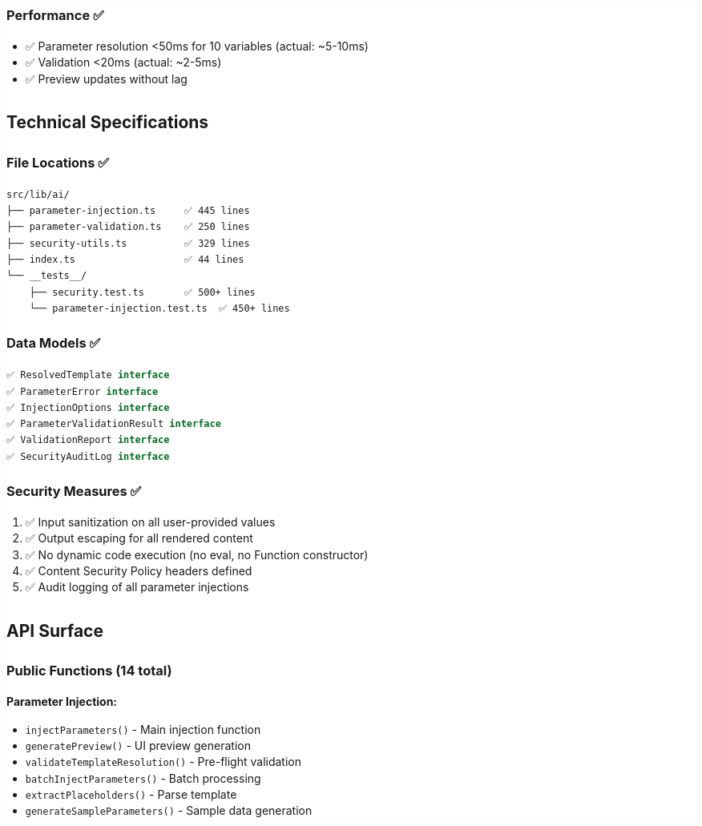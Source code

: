### Performance ✅

- ✅ Parameter resolution <50ms for 10 variables (actual: ~5-10ms)
- ✅ Validation <20ms (actual: ~2-5ms)
- ✅ Preview updates without lag

## Technical Specifications

### File Locations ✅

```
src/lib/ai/
├── parameter-injection.ts     ✅ 445 lines
├── parameter-validation.ts    ✅ 250 lines
├── security-utils.ts          ✅ 329 lines
├── index.ts                   ✅ 44 lines
└── __tests__/
    ├── security.test.ts       ✅ 500+ lines
    └── parameter-injection.test.ts  ✅ 450+ lines
```

### Data Models ✅

```typescript
✅ ResolvedTemplate interface
✅ ParameterError interface
✅ InjectionOptions interface
✅ ParameterValidationResult interface
✅ ValidationReport interface
✅ SecurityAuditLog interface
```

### Security Measures ✅

1. ✅ Input sanitization on all user-provided values
2. ✅ Output escaping for all rendered content
3. ✅ No dynamic code execution (no eval, no Function constructor)
4. ✅ Content Security Policy headers defined
5. ✅ Audit logging of all parameter injections

## API Surface

### Public Functions (14 total)

**Parameter Injection:**
- `injectParameters()` - Main injection function
- `generatePreview()` - UI preview generation
- `validateTemplateResolution()` - Pre-flight validation
- `batchInjectParameters()` - Batch processing
- `extractPlaceholders()` - Parse template
- `generateSampleParameters()` - Sample data generation
